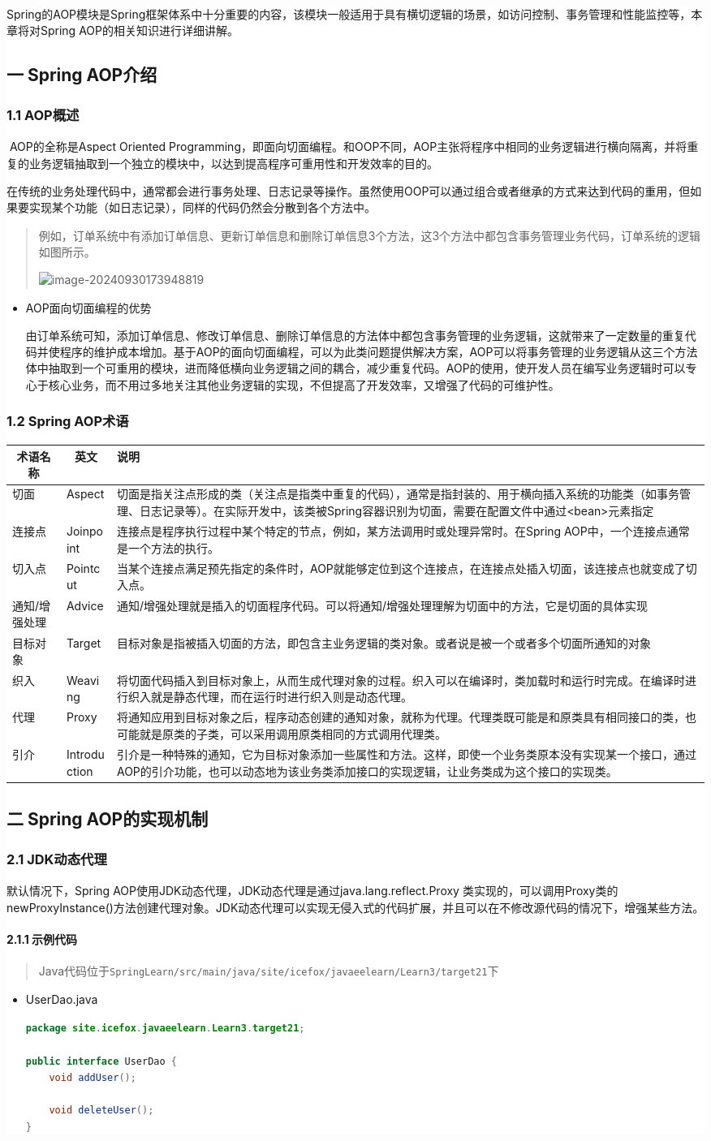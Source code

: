 Spring的AOP模块是Spring框架体系中十分重要的内容，该模块一般适用于具有横切逻辑的场景，如访问控制、事务管理和性能监控等，本章将对Spring AOP的相关知识进行详细讲解。

## 一 Spring AOP介绍

### 1.1 AOP概述

​	AOP的全称是Aspect Oriented Programming，即面向切面编程。和OOP不同，AOP主张将程序中相同的业务逻辑进行横向隔离，并将重复的业务逻辑抽取到一个独立的模块中，以达到提高程序可重用性和开发效率的目的。

​	在传统的业务处理代码中，通常都会进行事务处理、日志记录等操作。虽然使用OOP可以通过组合或者继承的方式来达到代码的重用，但如果要实现某个功能（如日志记录），同样的代码仍然会分散到各个方法中。

> 例如，订单系统中有添加订单信息、更新订单信息和删除订单信息3个方法，这3个方法中都包含事务管理业务代码，订单系统的逻辑如图所示。
>
> ![image-20240930173948819](https://ftp.icefox.site/blog/images/202409301739498.png)

* AOP面向切面编程的优势

  ​	由订单系统可知，添加订单信息、修改订单信息、删除订单信息的方法体中都包含事务管理的业务逻辑，这就带来了一定数量的重复代码并使程序的维护成本增加。基于AOP的面向切面编程，可以为此类问题提供解决方案，AOP可以将事务管理的业务逻辑从这三个方法体中抽取到一个可重用的模块，进而降低横向业务逻辑之间的耦合，减少重复代码。AOP的使用，使开发人员在编写业务逻辑时可以专心于核心业务，而不用过多地关注其他业务逻辑的实现，不但提高了开发效率，又增强了代码的可维护性。

### 1.2 Spring AOP术语

| 术语名称      | 英文         | 说明                                                         |
| ------------- | ------------ | :----------------------------------------------------------- |
| 切面          | Aspect       | 切面是指关注点形成的类（关注点是指类中重复的代码），通常是指封装的、用于横向插入系统的功能类（如事务管理、日志记录等）。在实际开发中，该类被Spring容器识别为切面，需要在配置文件中通过\<bean>元素指定 |
| 连接点        | Joinpoint    | 连接点是程序执行过程中某个特定的节点，例如，某方法调用时或处理异常时。在Spring AOP中，一个连接点通常是一个方法的执行。 |
| 切入点        | Pointcut     | 当某个连接点满足预先指定的条件时，AOP就能够定位到这个连接点，在连接点处插入切面，该连接点也就变成了切入点。 |
| 通知/增强处理 | Advice       | 通知/增强处理就是插入的切面程序代码。可以将通知/增强处理理解为切面中的方法，它是切面的具体实现 |
| 目标对象      | Target       | 目标对象是指被插入切面的方法，即包含主业务逻辑的类对象。或者说是被一个或者多个切面所通知的对象 |
| 织入          | Weaving      | 将切面代码插入到目标对象上，从而生成代理对象的过程。织入可以在编译时，类加载时和运行时完成。在编译时进行织入就是静态代理，而在运行时进行织入则是动态代理。 |
| 代理          | Proxy        | 将通知应用到目标对象之后，程序动态创建的通知对象，就称为代理。代理类既可能是和原类具有相同接口的类，也可能就是原类的子类，可以采用调用原类相同的方式调用代理类。 |
| 引介          | Introduction | 引介是一种特殊的通知，它为目标对象添加一些属性和方法。这样，即使一个业务类原本没有实现某一个接口，通过AOP的引介功能，也可以动态地为该业务类添加接口的实现逻辑，让业务类成为这个接口的实现类。 |

## 二 Spring AOP的实现机制

### 2.1 JDK动态代理

默认情况下，Spring AOP使用JDK动态代理，JDK动态代理是通过java.lang.reflect.Proxy 类实现的，可以调用Proxy类的newProxyInstance()方法创建代理对象。JDK动态代理可以实现无侵入式的代码扩展，并且可以在不修改源代码的情况下，增强某些方法。

#### 2.1.1 示例代码

> Java代码位于`SpringLearn/src/main/java/site/icefox/javaeelearn/Learn3/target21`下

* UserDao.java

  ``` java
  package site.icefox.javaeelearn.Learn3.target21;
  
  public interface UserDao {
      void addUser();
  
      void deleteUser();
  }
  ```
